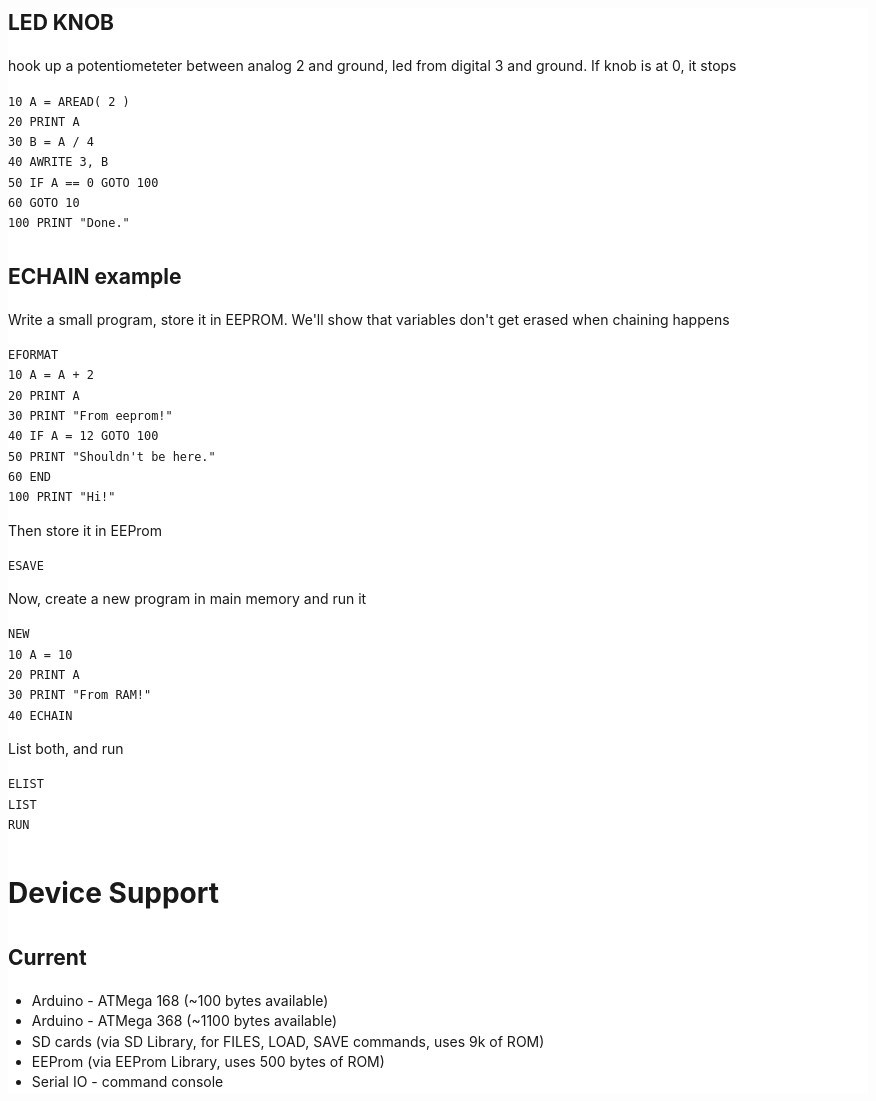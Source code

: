 ## LED KNOB

hook up a potentiometeter between analog 2 and ground, led from digital 3 and ground.  If knob is at 0, it stops

	10 A = AREAD( 2 )
	20 PRINT A
	30 B = A / 4
	40 AWRITE 3, B
	50 IF A == 0 GOTO 100
	60 GOTO 10
	100 PRINT "Done."

## ECHAIN example

Write a small program, store it in EEPROM.  We'll show that variables don't
get erased when chaining happens

	EFORMAT
	10 A = A + 2
	20 PRINT A
	30 PRINT "From eeprom!"
	40 IF A = 12 GOTO 100
	50 PRINT "Shouldn't be here."
	60 END
	100 PRINT "Hi!"

Then store it in EEProm

	ESAVE

Now, create a new program in main memory and run it

	NEW
	10 A = 10
	20 PRINT A
	30 PRINT "From RAM!"
	40 ECHAIN

List both, and run

	ELIST
	LIST
	RUN
	

# Device Support
## Current
- Arduino - ATMega 168 (~100 bytes available)
- Arduino - ATMega 368 (~1100 bytes available)
- SD cards (via SD Library, for FILES, LOAD, SAVE commands, uses 9k of ROM)
- EEProm (via EEProm Library, uses 500 bytes of ROM)
- Serial IO - command console

